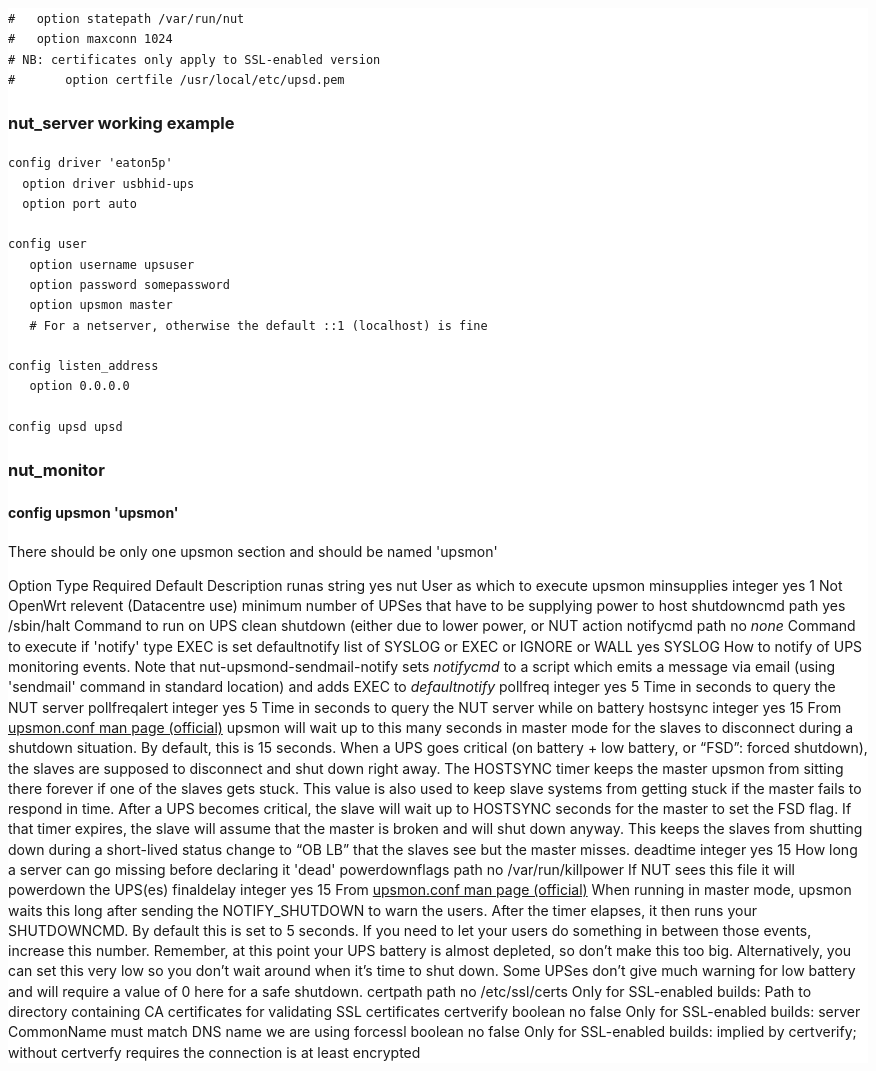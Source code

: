 ```
#	option statepath /var/run/nut
#	option maxconn 1024
# NB: certificates only apply to SSL-enabled version
#       option certfile /usr/local/etc/upsd.pem
```

### nut\_server working example

```
config driver 'eaton5p'
  option driver usbhid-ups
  option port auto
  
config user
   option username upsuser
   option password somepassword
   option upsmon master
   # For a netserver, otherwise the default ::1 (localhost) is fine

config listen_address
   option 0.0.0.0

config upsd upsd
```

### nut\_monitor

#### config upsmon 'upsmon'

There should be only one upsmon section and should be named 'upsmon'

Option Type Required Default Description runas string yes nut User as which to execute upsmon minsupplies integer yes 1 Not OpenWrt relevent (Datacentre use) minimum number of UPSes that have to be supplying power to host shutdowncmd path yes /sbin/halt Command to run on UPS clean shutdown (either due to lower power, or NUT action notifycmd path no *none* Command to execute if 'notify' type EXEC is set defaultnotify list of SYSLOG or EXEC or IGNORE or WALL yes SYSLOG How to notify of UPS monitoring events. Note that nut-upsmond-sendmail-notify sets *notifycmd* to a script which emits a message via email (using 'sendmail' command in standard location) and adds EXEC to *defaultnotify* pollfreq integer yes 5 Time in seconds to query the NUT server pollfreqalert integer yes 5 Time in seconds to query the NUT server while on battery hostsync integer yes 15 From [upsmon.conf man page (official)](https://networkupstools.org/docs/man/upsmon.conf.html "https://networkupstools.org/docs/man/upsmon.conf.html") upsmon will wait up to this many seconds in master mode for the slaves to disconnect during a shutdown situation. By default, this is 15 seconds. When a UPS goes critical (on battery + low battery, or “FSD”: forced shutdown), the slaves are supposed to disconnect and shut down right away. The HOSTSYNC timer keeps the master upsmon from sitting there forever if one of the slaves gets stuck. This value is also used to keep slave systems from getting stuck if the master fails to respond in time. After a UPS becomes critical, the slave will wait up to HOSTSYNC seconds for the master to set the FSD flag. If that timer expires, the slave will assume that the master is broken and will shut down anyway. This keeps the slaves from shutting down during a short-lived status change to “OB LB” that the slaves see but the master misses. deadtime integer yes 15 How long a server can go missing before declaring it 'dead' powerdownflags path no /var/run/killpower If NUT sees this file it will powerdown the UPS(es) finaldelay integer yes 15 From [upsmon.conf man page (official)](https://networkupstools.org/docs/man/upsmon.conf.html "https://networkupstools.org/docs/man/upsmon.conf.html") When running in master mode, upsmon waits this long after sending the NOTIFY\_SHUTDOWN to warn the users. After the timer elapses, it then runs your SHUTDOWNCMD. By default this is set to 5 seconds. If you need to let your users do something in between those events, increase this number. Remember, at this point your UPS battery is almost depleted, so don’t make this too big. Alternatively, you can set this very low so you don’t wait around when it’s time to shut down. Some UPSes don’t give much warning for low battery and will require a value of 0 here for a safe shutdown. certpath path no /etc/ssl/certs Only for SSL-enabled builds: Path to directory containing CA certificates for validating SSL certificates certverify boolean no false Only for SSL-enabled builds: server CommonName must match DNS name we are using forcessl boolean no false Only for SSL-enabled builds: implied by certverify; without certverfy requires the connection is at least encrypted
